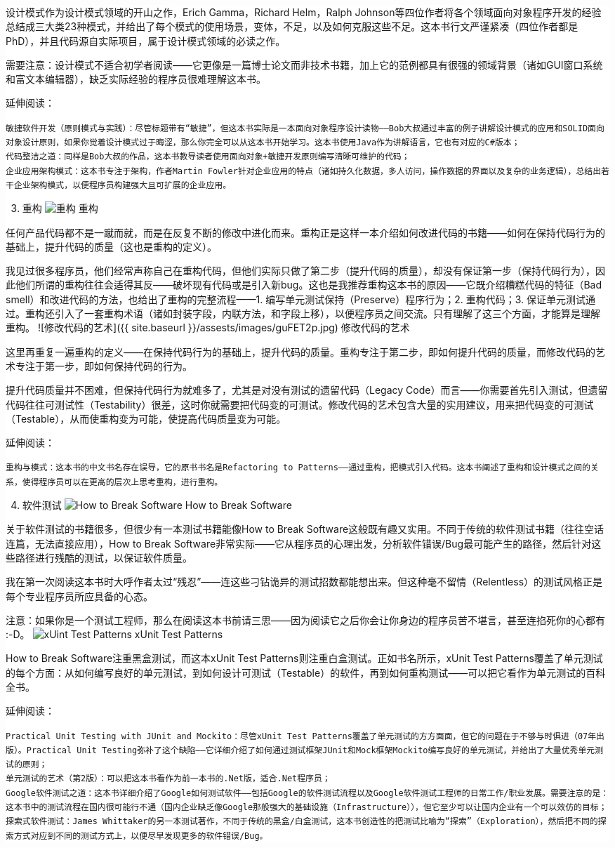 设计模式作为设计模式领域的开山之作，Erich Gamma，Richard Helm，Ralph Johnson等四位作者将各个领域面向对象程序开发的经验总结成三大类23种模式，并给出了每个模式的使用场景，变体，不足，以及如何克服这些不足。这本书行文严谨紧凑（四位作者都是PhD），并且代码源自实际项目，属于设计模式领域的必读之作。

需要注意：设计模式不适合初学者阅读——它更像是一篇博士论文而非技术书籍，加上它的范例都具有很强的领域背景（诸如GUI窗口系统和富文本编辑器），缺乏实际经验的程序员很难理解这本书。

延伸阅读：

    敏捷软件开发（原则模式与实践）：尽管标题带有“敏捷”，但这本书实际是一本面向对象程序设计读物——Bob大叔通过丰富的例子讲解设计模式的应用和SOLID面向对象设计原则，如果你觉着设计模式过于晦涩，那么你完全可以从这本书开始学习。这本书使用Java作为讲解语言，它也有对应的C#版本；
    代码整洁之道：同样是Bob大叔的作品，这本书教导读者使用面向对象+敏捷开发原则编写清晰可维护的代码；
    企业应用架构模式：这本书专注于架构，作者Martin Fowler针对企业应用的特点（诸如持久化数据，多人访问，操作数据的界面以及复杂的业务逻辑），总结出若干企业架构模式，以便程序员构建强大且可扩展的企业应用。

3. 重构
![重构]({{site.url}}/assets/{{page.imgpath}}/F6GCcGr.jpg)
重构

任何产品代码都不是一蹴而就，而是在反复不断的修改中进化而来。重构正是这样一本介绍如何改进代码的书籍——如何在保持代码行为的基础上，提升代码的质量（这也是重构的定义）。

我见过很多程序员，他们经常声称自己在重构代码，但他们实际只做了第二步（提升代码的质量），却没有保证第一步（保持代码行为），因此他们所谓的重构往往会适得其反——破坏现有代码或是引入新bug。这也是我推荐重构这本书的原因——它既介绍糟糕代码的特征（Bad smell）和改进代码的方法，也给出了重构的完整流程——1. 编写单元测试保持（Preserve）程序行为；2. 重构代码；3. 保证单元测试通过。重构还引入了一套重构术语（诸如封装字段，内联方法，和字段上移），以便程序员之间交流。只有理解了这三个方面，才能算是理解重构。
![修改代码的艺术]({{ site.baseurl }}/assests/images/guFET2p.jpg)
修改代码的艺术

这里再重复一遍重构的定义——在保持代码行为的基础上，提升代码的质量。重构专注于第二步，即如何提升代码的质量，而修改代码的艺术专注于第一步，即如何保持代码的行为。

提升代码质量并不困难，但保持代码行为就难多了，尤其是对没有测试的遗留代码（Legacy Code）而言——你需要首先引入测试，但遗留代码往往可测试性（Testability）很差，这时你就需要把代码变的可测试。修改代码的艺术包含大量的实用建议，用来把代码变的可测试（Testable），从而使重构变为可能，使提高代码质量变为可能。

延伸阅读：

    重构与模式：这本书的中文书名存在误导，它的原书书名是Refactoring to Patterns——通过重构，把模式引入代码。这本书阐述了重构和设计模式之间的关系，使得程序员可以在更高的层次上思考重构，进行重构。

4. 软件测试
![How to Break Software]({{site.url}}/assets/{{page.imgpath}}/8Jy3C0g.jpg)
How to Break Software

关于软件测试的书籍很多，但很少有一本测试书籍能像How to Break Software这般既有趣又实用。不同于传统的软件测试书籍（往往空话连篇，无法直接应用），How to Break Software非常实际——它从程序员的心理出发，分析软件错误/Bug最可能产生的路径，然后针对这些路径进行残酷的测试，以保证软件质量。

我在第一次阅读这本书时大呼作者太过“残忍”——连这些刁钻诡异的测试招数都能想出来。但这种毫不留情（Relentless）的测试风格正是每个专业程序员所应具备的心态。

注意：如果你是一个测试工程师，那么在阅读这本书前请三思——因为阅读它之后你会让你身边的程序员苦不堪言，甚至连掐死你的心都有 :-D。
![xUint Test Patterns]({{site.url}}/assets/{{page.imgpath}}/eHxp0PG.jpg)
xUnit Test Patterns

How to Break Software注重黑盒测试，而这本xUnit Test Patterns则注重白盒测试。正如书名所示，xUnit Test Patterns覆盖了单元测试的每个方面：从如何编写良好的单元测试，到如何设计可测试（Testable）的软件，再到如何重构测试——可以把它看作为单元测试的百科全书。

延伸阅读：

    Practical Unit Testing with JUnit and Mockito：尽管xUnit Test Patterns覆盖了单元测试的方方面面，但它的问题在于不够与时俱进（07年出版）。Practical Unit Testing弥补了这个缺陷——它详细介绍了如何通过测试框架JUnit和Mock框架Mockito编写良好的单元测试，并给出了大量优秀单元测试的原则；
    单元测试的艺术（第2版）：可以把这本书看作为前一本书的.Net版，适合.Net程序员；
    Google软件测试之道：这本书详细介绍了Google如何测试软件——包括Google的软件测试流程以及Google软件测试工程师的日常工作/职业发展。需要注意的是：这本书中的测试流程在国内很可能行不通（国内企业缺乏像Google那般强大的基础设施（Infrastructure）），但它至少可以让国内企业有一个可以效仿的目标；
    探索式软件测试：James Whittaker的另一本测试著作，不同于传统的黑盒/白盒测试，这本书创造性的把测试比喻为“探索”（Exploration），然后把不同的探索方式对应到不同的测试方式上，以便尽早发现更多的软件错误/Bug。
